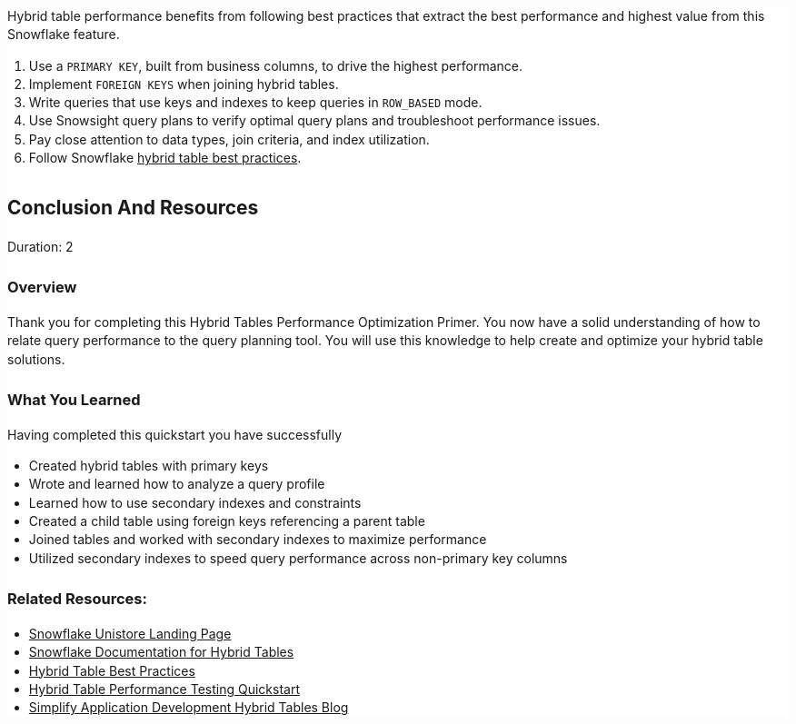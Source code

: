 Hybrid table performance benefits from following best practices that extract the best performance and highest value
from this Snowflake feature.
1. Use a `PRIMARY KEY`, built from business columns, to drive the highest performance.
1. Implement `FOREIGN KEYS` when joining hybrid tables.
1. Write queries that use keys and indexes to keep queries in `ROW_BASED` mode.
1. Use Snowsight query plans to verify optimal query plans and troubleshoot performance issues.
1. Pay close attention to data types, join criteria, and index utilization.
1. Follow Snowflake [hybrid table best practices](https://docs.snowflake.com/en/user-guide/tables-hybrid-best-practices).


## Conclusion And Resources

Duration: 2

### Overview
Thank you for completing this Hybrid Tables Performance Optimization Primer. You now have a solid understanding of how to 
relate query performance to the query planning tool. You will use this knowledge to help create and optimize your hybrid table solutions.


### What You Learned

Having completed this quickstart you have successfully
- Created hybrid tables with primary keys
- Wrote and learned how to analyze a query profile
- Learned how to use secondary indexes and constraints
- Created a child table using foreign keys referencing a parent table
- Joined tables and worked with secondary indexes to maximize performance 
- Utilized secondary indexes to speed query performance across non-primary key columns


### Related Resources:
- [Snowflake Unistore Landing Page](https://www.snowflake.com/en/data-cloud/workloads/unistore/)
- [Snowflake Documentation for Hybrid Tables](https://docs.snowflake.com/en/user-guide/tables-hybrid)
- [Hybrid Table Best Practices](https://docs.snowflake.com/en/user-guide/tables-hybrid-best-practices)
- [Hybrid Table Performance Testing Quickstart](https://quickstarts.snowflake.com/guide/hybrid-tables-jmeter-performance-testing/index.html#0)
- [Simplify Application Development Hybrid Tables Blog](https://www.snowflake.com/blog/simplify-application-development-hybrid-tables)
